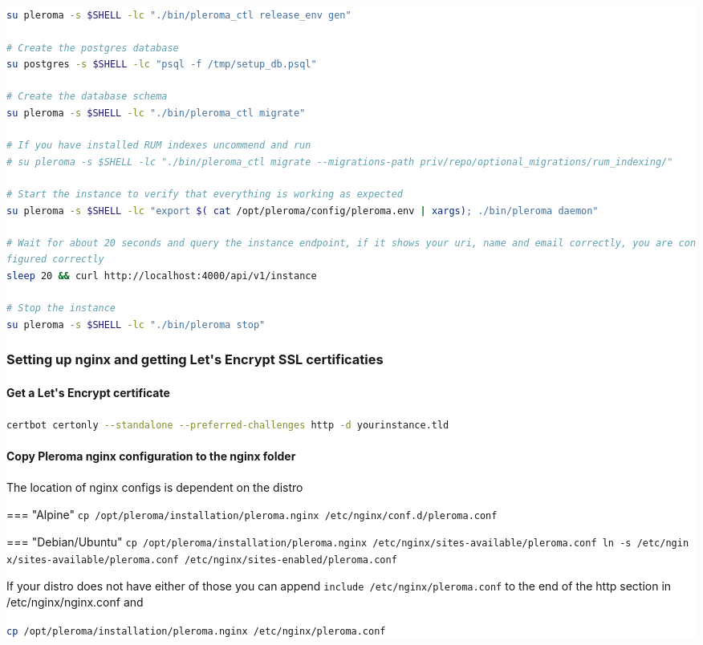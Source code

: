 ```sh
su pleroma -s $SHELL -lc "./bin/pleroma_ctl release_env gen"

# Create the postgres database
su postgres -s $SHELL -lc "psql -f /tmp/setup_db.psql"

# Create the database schema
su pleroma -s $SHELL -lc "./bin/pleroma_ctl migrate"

# If you have installed RUM indexes uncommend and run
# su pleroma -s $SHELL -lc "./bin/pleroma_ctl migrate --migrations-path priv/repo/optional_migrations/rum_indexing/"

# Start the instance to verify that everything is working as expected
su pleroma -s $SHELL -lc "export $( cat /opt/pleroma/config/pleroma.env | xargs); ./bin/pleroma daemon"

# Wait for about 20 seconds and query the instance endpoint, if it shows your uri, name and email correctly, you are configured correctly
sleep 20 && curl http://localhost:4000/api/v1/instance

# Stop the instance
su pleroma -s $SHELL -lc "./bin/pleroma stop"
```

### Setting up nginx and getting Let's Encrypt SSL certificaties

#### Get a Let's Encrypt certificate
```sh
certbot certonly --standalone --preferred-challenges http -d yourinstance.tld
```

#### Copy Pleroma nginx configuration to the nginx folder

The location of nginx configs is dependent on the distro

=== "Alpine"
    ```
    cp /opt/pleroma/installation/pleroma.nginx /etc/nginx/conf.d/pleroma.conf
    ```

=== "Debian/Ubuntu"
    ```
    cp /opt/pleroma/installation/pleroma.nginx /etc/nginx/sites-available/pleroma.conf
    ln -s /etc/nginx/sites-available/pleroma.conf /etc/nginx/sites-enabled/pleroma.conf
    ```

If your distro does not have either of those you can append `include /etc/nginx/pleroma.conf` to the end of the http section in /etc/nginx/nginx.conf and
```sh
cp /opt/pleroma/installation/pleroma.nginx /etc/nginx/pleroma.conf
```
